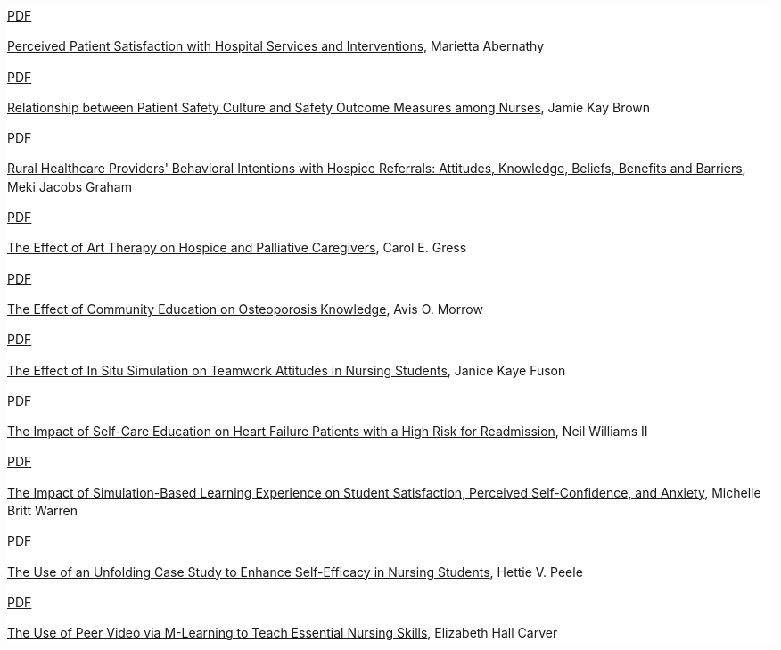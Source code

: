 [PDF](https://digitalcommons.gardner-webb.edu/cgi/viewcontent.cgi?article=1216\&context=nursing_etd)

[Perceived Patient Satisfaction with Hospital Services and Interventions](https://digitalcommons.gardner-webb.edu/nursing_etd/217), Marietta Abernathy

[PDF](https://digitalcommons.gardner-webb.edu/cgi/viewcontent.cgi?article=1244\&context=nursing_etd)

[Relationship between Patient Safety Culture and Safety Outcome Measures among Nurses](https://digitalcommons.gardner-webb.edu/nursing_etd/247), Jamie Kay Brown

[PDF](https://digitalcommons.gardner-webb.edu/cgi/viewcontent.cgi?article=1221\&context=nursing_etd)

[Rural Healthcare Providers' Behavioral Intentions with Hospice Referrals: Attitudes, Knowledge, Beliefs, Benefits and Barriers](https://digitalcommons.gardner-webb.edu/nursing_etd/222), Meki Jacobs Graham

[PDF](https://digitalcommons.gardner-webb.edu/cgi/viewcontent.cgi?article=1210\&context=nursing_etd)

[The Effect of Art Therapy on Hospice and Palliative Caregivers](https://digitalcommons.gardner-webb.edu/nursing_etd/211), Carol E. Gress

[PDF](https://digitalcommons.gardner-webb.edu/cgi/viewcontent.cgi?article=1215\&context=nursing_etd)

[The Effect of Community Education on Osteoporosis Knowledge](https://digitalcommons.gardner-webb.edu/nursing_etd/216), Avis O. Morrow

[PDF](https://digitalcommons.gardner-webb.edu/cgi/viewcontent.cgi?article=1198\&context=nursing_etd)

[The Effect of In Situ Simulation on Teamwork Attitudes in Nursing Students](https://digitalcommons.gardner-webb.edu/nursing_etd/200), Janice Kaye Fuson

[PDF](https://digitalcommons.gardner-webb.edu/cgi/viewcontent.cgi?article=1225\&context=nursing_etd)

[The Impact of Self-Care Education on Heart Failure Patients with a High Risk for Readmission](https://digitalcommons.gardner-webb.edu/nursing_etd/226), Neil Williams II

[PDF](https://digitalcommons.gardner-webb.edu/cgi/viewcontent.cgi?article=1224\&context=nursing_etd)

[The Impact of Simulation-Based Learning Experience on Student Satisfaction, Perceived Self-Confidence, and Anxiety](https://digitalcommons.gardner-webb.edu/nursing_etd/225), Michelle Britt Warren

[PDF](https://digitalcommons.gardner-webb.edu/cgi/viewcontent.cgi?article=1203\&context=nursing_etd)

[The Use of an Unfolding Case Study to Enhance Self-Efficacy in Nursing Students](https://digitalcommons.gardner-webb.edu/nursing_etd/204), Hettie V. Peele

[PDF](https://digitalcommons.gardner-webb.edu/cgi/viewcontent.cgi?article=1218\&context=nursing_etd)

[The Use of Peer Video via M-Learning to Teach Essential Nursing Skills](https://digitalcommons.gardner-webb.edu/nursing_etd/219), Elizabeth Hall Carver
